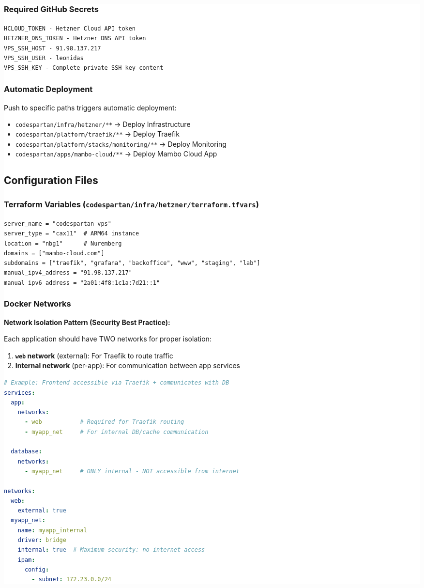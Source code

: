 ### Required GitHub Secrets

```
HCLOUD_TOKEN - Hetzner Cloud API token
HETZNER_DNS_TOKEN - Hetzner DNS API token
VPS_SSH_HOST - 91.98.137.217
VPS_SSH_USER - leonidas
VPS_SSH_KEY - Complete private SSH key content
```

### Automatic Deployment

Push to specific paths triggers automatic deployment:
- `codespartan/infra/hetzner/**` → Deploy Infrastructure
- `codespartan/platform/traefik/**` → Deploy Traefik
- `codespartan/platform/stacks/monitoring/**` → Deploy Monitoring
- `codespartan/apps/mambo-cloud/**` → Deploy Mambo Cloud App

## Configuration Files

### Terraform Variables (`codespartan/infra/hetzner/terraform.tfvars`)

```hcl
server_name = "codespartan-vps"
server_type = "cax11"  # ARM64 instance
location = "nbg1"      # Nuremberg
domains = ["mambo-cloud.com"]
subdomains = ["traefik", "grafana", "backoffice", "www", "staging", "lab"]
manual_ipv4_address = "91.98.137.217"
manual_ipv6_address = "2a01:4f8:1c1a:7d21::1"
```

### Docker Networks

**Network Isolation Pattern (Security Best Practice):**

Each application should have TWO networks for proper isolation:

1. **`web` network** (external): For Traefik to route traffic
2. **Internal network** (per-app): For communication between app services

```yaml
# Example: Frontend accessible via Traefik + communicates with DB
services:
  app:
    networks:
      - web           # Required for Traefik routing
      - myapp_net     # For internal DB/cache communication

  database:
    networks:
      - myapp_net     # ONLY internal - NOT accessible from internet

networks:
  web:
    external: true
  myapp_net:
    name: myapp_internal
    driver: bridge
    internal: true  # Maximum security: no internet access
    ipam:
      config:
        - subnet: 172.23.0.0/24
```
